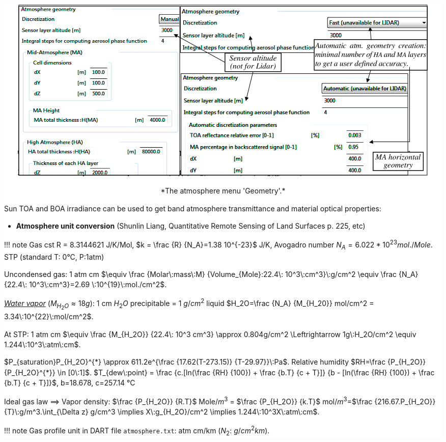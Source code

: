 <center><img src="./media/atmosphere_geometry.png"><p>*The atmosphere menu 'Geometry'.*</p></img></center>

Sun TOA and BOA irradiance can be used to get band atmosphere transmittance and material optical properties:

- **Atmosphere unit conversion** (Shunlin Liang, Quantitative Remote Sensing of Land Surfaces p. 225, etc)

!!! note
    Gas cst R = 8.3144621 J/K/Mol, $k = \frac {R} {N_A}=1.38 10^{-23}$ J/K, Avogadro number $N_A= 6.022*10^{23} mol./Mole$. STP (standard T: 0°C, P:1atm)

Uncondensed gas: 1 atm cm $\equiv \frac {Molar\:mass\:M} {Volume_{Mole}:22.4\: 10^3\:cm^3}\:g/cm^2 \equiv \frac {N_A} {22.4\: 10^3\:cm^3}=2.69 \:10^{19}\:mol./cm^2$.

<u>*Water vapor*</u> ($M_{H_2O} \approx 18g$): 1 cm $H_2O$ precipitable = 1 $g/cm^2$ liquid $H_2O=\frac {N_A} {M_{H_20}} mol/cm^2 = 3.34\:10^{22}\:mol/cm^2$.

At STP: 1 atm cm $\equiv \frac {M_{H_2O}} {22.4\: 10^3 cm^3} \approx 0.804g/cm^2 \Leftrightarrow 1g\:H_2O/cm^2 \equiv 1.244\:10^3\:atm\:cm$.

$P_{saturation}P_{H_2O}^{*} \approx 611.2e^{\frac {17.62(T-273.15)} {T-29.97}}\:Pa$. Relative humidity $RH=\frac {P_{H_2O}} {P_{H_2O}^{*}} \in [0\:1]$. $T_{dew\:point} = \frac {c.[ln(\frac {RH} {100}) + \frac {b.T} {c + T}]} {b - [ln(\frac {RH} {100}) + \frac {b.T} {c + T}]}$, b=18.678, c=257.14 °C

Ideal gas law $\implies$ Vapor density: $\frac {P_{H_2O}} {R.T}$ Mole/$m^3$ = $\frac {P_{H_2O}} {k.T}$ mol/$m^3$=$\frac {216.67.P_{H_2O}} {T}\:g/m^3.\int_{\Delta z} g/cm^3 \implies X\:g_{H_2O}/cm^2 \implies 1.244\:10^3X\:atm\:cm$.

!!! note
    Gas profile unit in DART file `atmosphere.txt`: atm cm/km ($N_2$: $g/cm^2km$).
